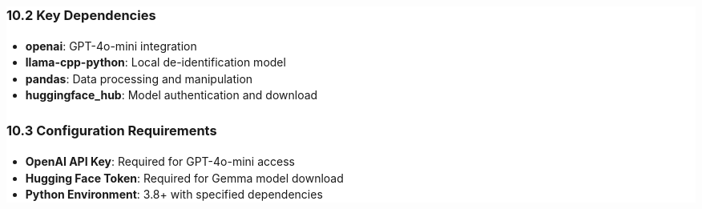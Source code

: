 ### 10.2 Key Dependencies
- **openai**: GPT-4o-mini integration
- **llama-cpp-python**: Local de-identification model
- **pandas**: Data processing and manipulation
- **huggingface_hub**: Model authentication and download

### 10.3 Configuration Requirements
- **OpenAI API Key**: Required for GPT-4o-mini access
- **Hugging Face Token**: Required for Gemma model download
- **Python Environment**: 3.8+ with specified dependencies